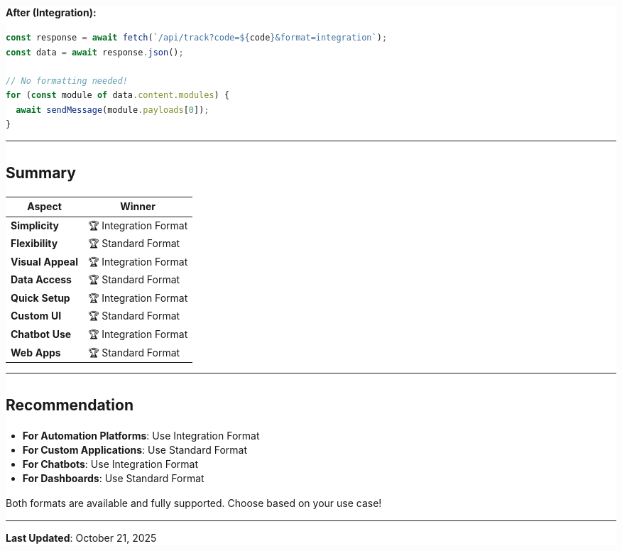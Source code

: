 **After (Integration):**
```javascript
const response = await fetch(`/api/track?code=${code}&format=integration`);
const data = await response.json();

// No formatting needed!
for (const module of data.content.modules) {
  await sendMessage(module.payloads[0]);
}
```

---

## Summary

| Aspect | Winner |
|--------|--------|
| **Simplicity** | 🏆 Integration Format |
| **Flexibility** | 🏆 Standard Format |
| **Visual Appeal** | 🏆 Integration Format |
| **Data Access** | 🏆 Standard Format |
| **Quick Setup** | 🏆 Integration Format |
| **Custom UI** | 🏆 Standard Format |
| **Chatbot Use** | 🏆 Integration Format |
| **Web Apps** | 🏆 Standard Format |

---

## Recommendation

- **For Automation Platforms**: Use Integration Format
- **For Custom Applications**: Use Standard Format
- **For Chatbots**: Use Integration Format
- **For Dashboards**: Use Standard Format

Both formats are available and fully supported. Choose based on your use case!

---

**Last Updated**: October 21, 2025

